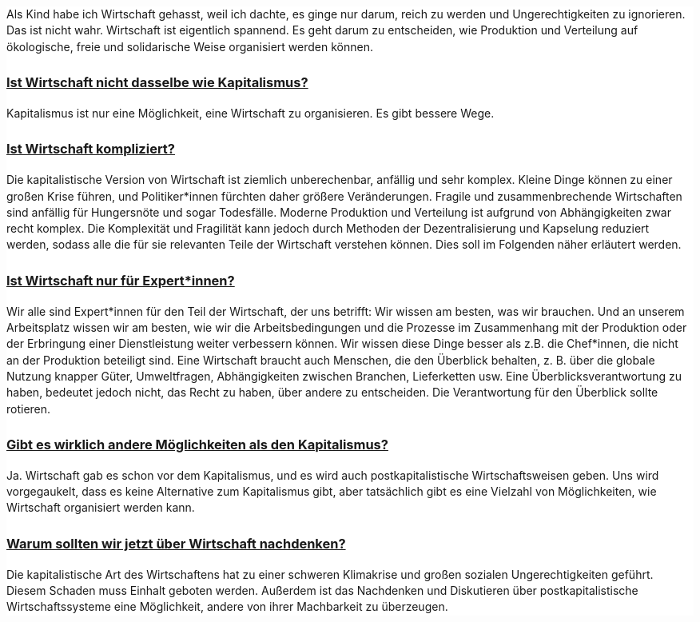 Als Kind habe ich Wirtschaft gehasst, weil ich dachte, es ginge nur darum, reich zu werden und Ungerechtigkeiten zu ignorieren.
Das ist nicht wahr. Wirtschaft ist eigentlich spannend.
Es geht darum zu entscheiden, wie Produktion und Verteilung auf ökologische, freie und solidarische Weise organisiert werden können.

<a class="anchor" name="gleich_kapitalismus"></a>
### [Ist Wirtschaft nicht dasselbe wie Kapitalismus?](#gleich_kapitalismus)

Kapitalismus ist nur eine Möglichkeit, eine Wirtschaft zu organisieren. Es gibt bessere Wege.

<a class="anchor" name="kompliziert"></a>
### [Ist Wirtschaft kompliziert?](#kompliziert)

Die kapitalistische Version von Wirtschaft ist ziemlich unberechenbar, anfällig und sehr komplex.
Kleine Dinge können zu einer großen Krise führen, und Politiker\*innen fürchten daher größere Veränderungen.
Fragile und zusammenbrechende Wirtschaften sind anfällig für Hungersnöte und sogar Todesfälle.
Moderne Produktion und Verteilung ist aufgrund von Abhängigkeiten zwar recht komplex.
Die Komplexität und Fragilität kann jedoch durch Methoden der Dezentralisierung und Kapselung reduziert werden, sodass alle die für sie relevanten Teile der Wirtschaft verstehen können.
Dies soll im Folgenden näher erläutert werden.

<a class="anchor" name="expert_innen"></a>
### [Ist Wirtschaft nur für Expert\*innen?](#expert_innen)

Wir alle sind Expert\*innen für den Teil der Wirtschaft, der uns betrifft: Wir wissen am besten, was wir brauchen.
Und an unserem Arbeitsplatz wissen wir am besten, wie wir die Arbeitsbedingungen und die Prozesse im Zusammenhang mit der Produktion oder der Erbringung einer Dienstleistung weiter verbessern können.
Wir wissen diese Dinge besser als z.B. die Chef\*innen, die nicht an der Produktion beteiligt sind.
Eine Wirtschaft braucht auch Menschen, die den Überblick behalten, z. B. über die globale Nutzung knapper Güter, Umweltfragen, Abhängigkeiten zwischen Branchen, Lieferketten usw.
Eine Überblicksverantwortung zu haben, bedeutet jedoch nicht, das Recht zu haben, über andere zu entscheiden. Die Verantwortung für den Überblick sollte rotieren.

<a class="anchor" name="moeglichkeiten_neben_kapitalismus"></a>
### [Gibt es wirklich andere Möglichkeiten als den Kapitalismus?](#moeglichkeiten_neben_kapitalismus)

Ja. Wirtschaft gab es schon vor dem Kapitalismus, und es wird auch postkapitalistische Wirtschaftsweisen geben.
Uns wird vorgegaukelt, dass es keine Alternative zum Kapitalismus gibt, aber tatsächlich gibt es eine Vielzahl von Möglichkeiten, wie Wirtschaft organisiert werden kann.

<a class="anchor" name="warum_wirtschaft_wissenschaft"></a>
### [Warum sollten wir jetzt über Wirtschaft nachdenken?](#warum_wirtschaft_wissenschaft)

Die kapitalistische Art des Wirtschaftens hat zu einer schweren Klimakrise und großen sozialen Ungerechtigkeiten geführt.
Diesem Schaden muss Einhalt geboten werden.
Außerdem ist das Nachdenken und Diskutieren über postkapitalistische Wirtschaftssysteme eine Möglichkeit, andere von ihrer Machbarkeit zu überzeugen.
